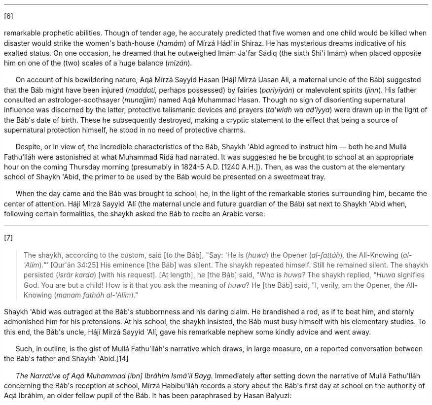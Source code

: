 
* * *

\[6\]  
  
remarkable prophetic abilities. Though of tender age, he accurately predicted that five women and one child would be killed when disaster would strike the women's bath-house (_hamám_)  of Mírzá Hádí in Shiraz. He has mysterious dreams indicative of his exalted status. On one occasion, he dreamed that he outweighed Imám Ja'far Sádiq (the sixth Shi'i Imám) when placed opposite him on one of the (two) scales of a huge balance (_mizán_)_._  
  
      On account of his bewildering nature, Aqá Mírzá Sayyid Hasan (Hájí Mírzá Uasan Ali, a maternal uncle of the Báb) suggested that the Báb might have been injured (_maddatí,_ perhaps possessed) by fairies (_pariyíyán_)  or malevolent spirits (_jinn_)_._ His father consulted an astrologer-soothsayer (_munajjim_)  named Aqá Muhammad Hasan. Though no sign of disorienting supernatural influence was discerned by the latter, protective talismanic devices and prayers (_ta'widh wa ad'iyya_)  were drawn up in the light of the Báb's date of birth. These he subsequently destroyed, making a cryptic statement to the effect that being a source of supernatural protection himself, he stood in no need of protective charms.  
  
      Despite, or in view of, the incredible characteristics of the Báb, Shaykh 'Abid agreed to instruct him — both he and Mullá Fathu'lláh were astonished at what Muhammad Ridá had narrated. It was suggested he be brought to school at an appropriate hour on the coming Thursday morning (presumably in 1824-5 A.D. \[1240 A.H.\]). Then, as was the custom at the elementary school of Shaykh 'Abid, the primer to be used by the Báb would be presented on a sweetmeat tray.  
  
      When the day came and the Báb was brought to school, he, in the light of the remarkable stories surrounding him, became the center of attention. Hájí Mírzá Sayyid 'Alí (the maternal uncle and future guardian of the Báb) sat next to Shaykh 'Abid when, following certain formalities, the shaykh asked the Báb to recite an Arabic verse:  
  

* * *

\[7\]  

> The shaykh, according to the custom, said \[to the Báb\], "Say: 'He is (_huwa_)  the Opener (_al-fattáh_)_,_ the All-Knowing (_al-'Alím_)_."'_ \[Qur'án 34:25\] His eminence \[the Báb\] was silent. The shaykh repeated himself. Still he remained silent. The shaykh persisted (_isrár karda_)  \[with his request\]. \[At length\], he \[the Báb\] said, "Who is _huwa?_ The shaykh replied, _"Huwa_ signifies God. You are but a child! How is it that you ask the meaning of _huwa_? He \[the Báb\] said, "I, verily, am the Opener, the All-Knowing (_manam fatháh al-'Alím_)."

  
  
Shaykh 'Abid was outraged at the Báb's stubbornness and his daring claim. He brandished a rod, as if to beat him, and sternly admonished him for his pretensions. At his school, the shaykh insisted, the Báb must busy himself with his elementary studies. To this end, the Báb's uncle, Hájí Mírzá Sayyid 'Alí, gave his remarkable nephew some kindly advice and went away.  
  
      Such, in outline, is the gist of Mullá Fathu'lláh's narrative which draws, in large measure, on a reported conversation between the Báb's father and Shaykh 'Abid.\[14\]  
  
      _The Narrative of Aqá Muhammad \[ibn\] Ibráhim Ismá'il Bayg._ Immediately after setting down the narrative of Mullá Fathu'lláh concerning the Báb's reception at school, Mírzá Habibu'lláh records a story about the Báb's first day at school on the authority of Aqá Ibráhim, an older fellow pupil of the Báb. It has been paraphrased by Hasan Balyuzi:  
